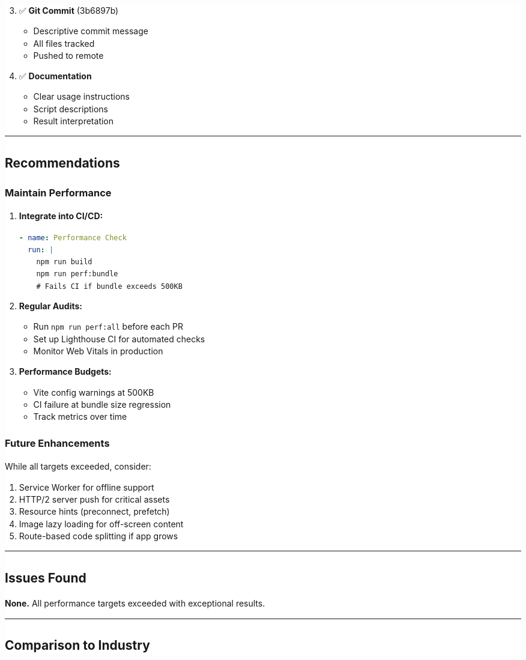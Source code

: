 3. ✅ **Git Commit** (3b6897b)
   - Descriptive commit message
   - All files tracked
   - Pushed to remote

4. ✅ **Documentation**
   - Clear usage instructions
   - Script descriptions
   - Result interpretation

---

## Recommendations

### Maintain Performance

1. **Integrate into CI/CD:**
   ```yaml
   - name: Performance Check
     run: |
       npm run build
       npm run perf:bundle
       # Fails CI if bundle exceeds 500KB
   ```

2. **Regular Audits:**
   - Run `npm run perf:all` before each PR
   - Set up Lighthouse CI for automated checks
   - Monitor Web Vitals in production

3. **Performance Budgets:**
   - Vite config warnings at 500KB
   - CI failure at bundle size regression
   - Track metrics over time

### Future Enhancements

While all targets exceeded, consider:

1. Service Worker for offline support
2. HTTP/2 server push for critical assets
3. Resource hints (preconnect, prefetch)
4. Image lazy loading for off-screen content
5. Route-based code splitting if app grows

---

## Issues Found

**None.** All performance targets exceeded with exceptional results.

---

## Comparison to Industry
